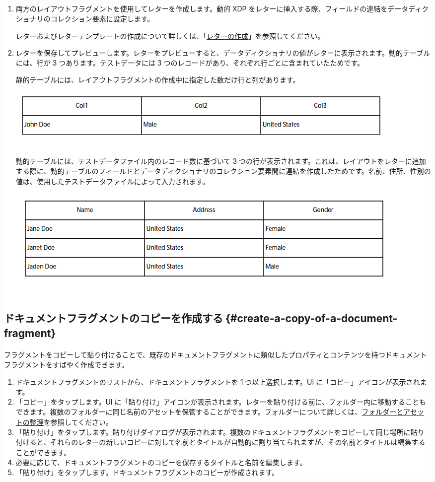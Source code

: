 
1. 両方のレイアウトフラグメントを使用してレターを作成します。動的 XDP をレターに挿入する際、フィールドの連結をデータディクショナリのコレクション要素に設定します。

   レターおよびレターテンプレートの作成について詳しくは、「[レターの作成](/help/forms/using/create-letter.md)」を参照してください。

1. レターを保存してプレビューします。レターをプレビューすると、データディクショナリの値がレターに表示されます。動的テーブルには、行が 3 つあります。テストデータには 3 つのレコードがあり、それぞれ行ごとに含まれていたためです。 

   静的テーブルには、レイアウトフラグメントの作成中に指定した数だけ行と列があります。

   ![レター内の静的テーブル](assets/statictableletter.png)

   動的テーブルには、テストデータファイル内のレコード数に基づいて 3 つの行が表示されます。これは、レイアウトをレターに追加する際に、動的テーブルのフィールドとデータディクショナリのコレクション要素間に連結を作成したためです。名前、住所、性別の値は、使用したテストデータファイルによって入力されます。

   ![レター内の動的テーブル](assets/dynamictableletter.png)

## ドキュメントフラグメントのコピーを作成する {#create-a-copy-of-a-document-fragment}

フラグメントをコピーして貼り付けることで、既存のドキュメントフラグメントに類似したプロパティとコンテンツを持つドキュメントフラグメントをすばやく作成できます。

1. ドキュメントフラグメントのリストから、ドキュメントフラグメントを 1 つ以上選択します。UI に「コピー」アイコンが表示されます。
1. 「コピー」をタップします。UI に「貼り付け」アイコンが表示されます。レターを貼り付ける前に、フォルダー内に移動することもできます。複数のフォルダーに同じ名前のアセットを保管することができます。フォルダーについて詳しくは、[フォルダーとアセットの整理](/help/forms/using/import-export-forms-templates.md#folders-and-organizing-assets)を参照してください。
1. 「貼り付け」をタップします。貼り付けダイアログが表示されます。複数のドキュメントフラグメントをコピーして同じ場所に貼り付けると、それらのレターの新しいコピーに対して名前とタイトルが自動的に割り当てられますが、その名前とタイトルは編集することができます。
1. 必要に応じて、ドキュメントフラグメントのコピーを保存するタイトルと名前を編集します。
1. 「貼り付け」をタップします。ドキュメントフラグメントのコピーが作成されます。

